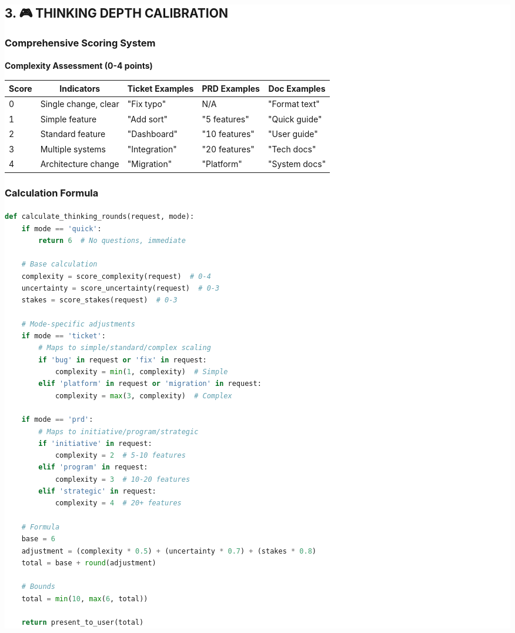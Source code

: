 
<a id="3-🎮-thinking-depth-calibration"></a>

## 3. 🎮 THINKING DEPTH CALIBRATION

### Comprehensive Scoring System

**Complexity Assessment (0-4 points)**

| Score | Indicators | Ticket Examples | PRD Examples | Doc Examples |
|-------|------------|-----------------|--------------|--------------|
| 0 | Single change, clear | "Fix typo" | N/A | "Format text" |
| 1 | Simple feature | "Add sort" | "5 features" | "Quick guide" |
| 2 | Standard feature | "Dashboard" | "10 features" | "User guide" |
| 3 | Multiple systems | "Integration" | "20 features" | "Tech docs" |
| 4 | Architecture change | "Migration" | "Platform" | "System docs" |

### Calculation Formula

```python
def calculate_thinking_rounds(request, mode):
    if mode == 'quick':
        return 6  # No questions, immediate
    
    # Base calculation
    complexity = score_complexity(request)  # 0-4
    uncertainty = score_uncertainty(request)  # 0-3  
    stakes = score_stakes(request)  # 0-3
    
    # Mode-specific adjustments
    if mode == 'ticket':
        # Maps to simple/standard/complex scaling
        if 'bug' in request or 'fix' in request:
            complexity = min(1, complexity)  # Simple
        elif 'platform' in request or 'migration' in request:
            complexity = max(3, complexity)  # Complex
    
    if mode == 'prd':
        # Maps to initiative/program/strategic
        if 'initiative' in request:
            complexity = 2  # 5-10 features
        elif 'program' in request:
            complexity = 3  # 10-20 features
        elif 'strategic' in request:
            complexity = 4  # 20+ features
    
    # Formula
    base = 6
    adjustment = (complexity * 0.5) + (uncertainty * 0.7) + (stakes * 0.8)
    total = base + round(adjustment)
    
    # Bounds
    total = min(10, max(6, total))
    
    return present_to_user(total)
```
